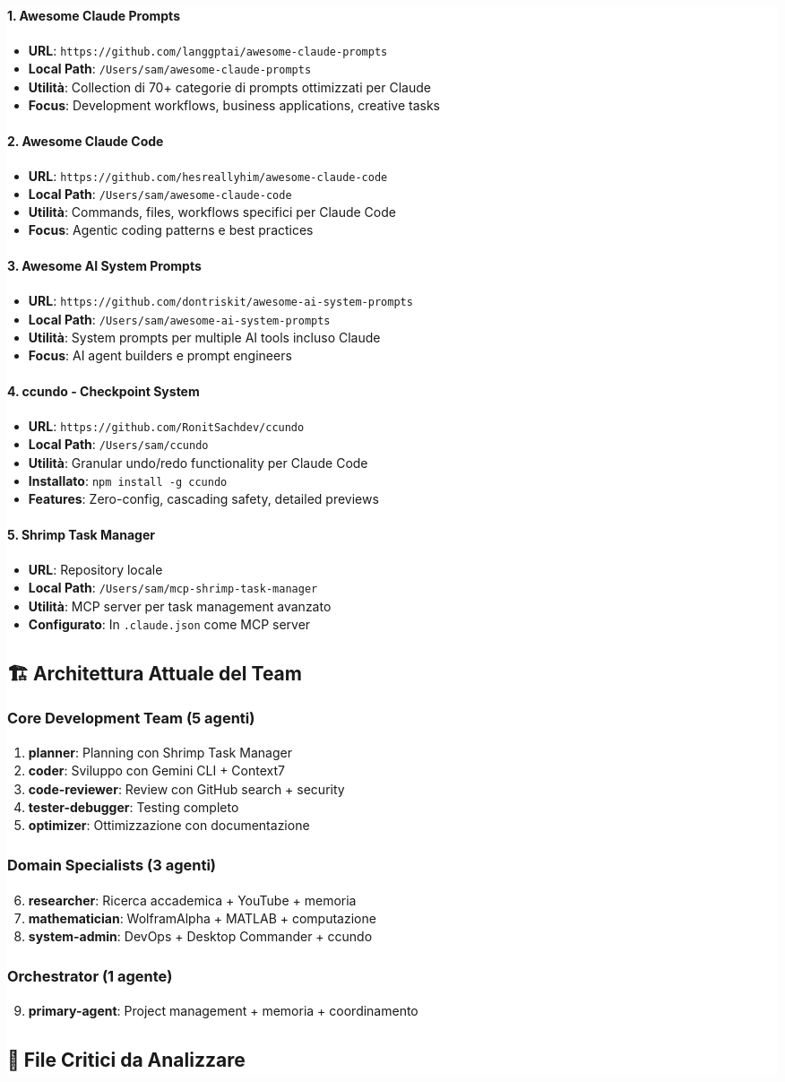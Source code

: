 #### 1. **Awesome Claude Prompts** 
- **URL**: `https://github.com/langgptai/awesome-claude-prompts`
- **Local Path**: `/Users/sam/awesome-claude-prompts`
- **Utilità**: Collection di 70+ categorie di prompts ottimizzati per Claude
- **Focus**: Development workflows, business applications, creative tasks

#### 2. **Awesome Claude Code**
- **URL**: `https://github.com/hesreallyhim/awesome-claude-code`  
- **Local Path**: `/Users/sam/awesome-claude-code`
- **Utilità**: Commands, files, workflows specifici per Claude Code
- **Focus**: Agentic coding patterns e best practices

#### 3. **Awesome AI System Prompts**
- **URL**: `https://github.com/dontriskit/awesome-ai-system-prompts`
- **Local Path**: `/Users/sam/awesome-ai-system-prompts`
- **Utilità**: System prompts per multiple AI tools incluso Claude
- **Focus**: AI agent builders e prompt engineers

#### 4. **ccundo - Checkpoint System**
- **URL**: `https://github.com/RonitSachdev/ccundo`
- **Local Path**: `/Users/sam/ccundo`
- **Utilità**: Granular undo/redo functionality per Claude Code
- **Installato**: `npm install -g ccundo`
- **Features**: Zero-config, cascading safety, detailed previews

#### 5. **Shrimp Task Manager**
- **URL**: Repository locale
- **Local Path**: `/Users/sam/mcp-shrimp-task-manager`
- **Utilità**: MCP server per task management avanzato
- **Configurato**: In `.claude.json` come MCP server

## 🏗️ Architettura Attuale del Team

### Core Development Team (5 agenti)
1. **planner**: Planning con Shrimp Task Manager
2. **coder**: Sviluppo con Gemini CLI + Context7
3. **code-reviewer**: Review con GitHub search + security
4. **tester-debugger**: Testing completo
5. **optimizer**: Ottimizzazione con documentazione

### Domain Specialists (3 agenti)
6. **researcher**: Ricerca accademica + YouTube + memoria
7. **mathematician**: WolframAlpha + MATLAB + computazione
8. **system-admin**: DevOps + Desktop Commander + ccundo

### Orchestrator (1 agente)
9. **primary-agent**: Project management + memoria + coordinamento

## 📁 File Critici da Analizzare
